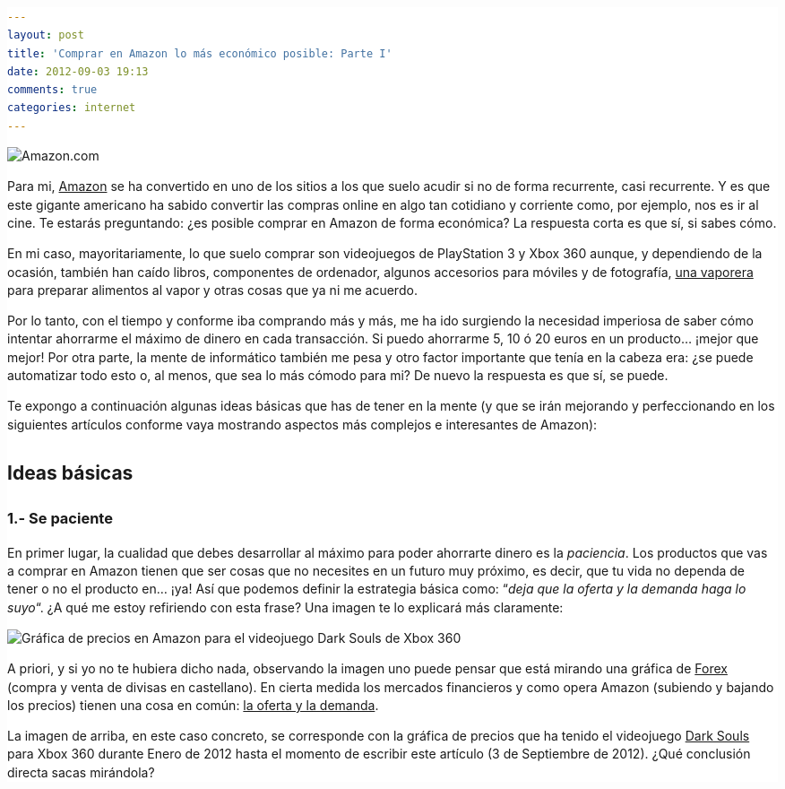 ```yaml
---
layout: post
title: 'Comprar en Amazon lo más económico posible: Parte I'
date: 2012-09-03 19:13
comments: true
categories: internet
---
```


![Amazon.com][1]

Para mi, [Amazon][2] se ha convertido en uno de los sitios a los que suelo acudir si no de forma recurrente, casi recurrente. Y es que este gigante americano ha sabido convertir las compras online en algo tan cotidiano y corriente como, por ejemplo, nos es ir al cine. Te estarás preguntando: ¿es posible comprar en Amazon de forma económica? La respuesta corta es que sí, si sabes cómo.

En mi caso, mayoritariamente, lo que suelo comprar son videojuegos de PlayStation 3 y Xbox 360 aunque, y dependiendo de la ocasión, también han caído libros, componentes de ordenador, algunos accesorios para móviles y de fotografía, [una vaporera][3] para preparar alimentos al vapor y otras cosas que ya ni me acuerdo.

Por lo tanto, con el tiempo y conforme iba comprando más y más, me ha ido surgiendo la necesidad imperiosa de saber cómo intentar ahorrarme el máximo de dinero en cada transacción. Si puedo ahorrarme 5, 10 ó 20 euros en un producto… ¡mejor que mejor! Por otra parte, la mente de informático también me pesa y otro factor importante que tenía en la cabeza era: ¿se puede automatizar todo esto o, al menos, que sea lo más cómodo para mi? De nuevo la respuesta es que sí, se puede.

Te expongo a continuación algunas ideas básicas que has de tener en la mente (y que se irán mejorando y perfeccionando en los siguientes artículos conforme vaya mostrando aspectos más complejos e interesantes de Amazon):


## Ideas básicas

### 1.- Se paciente

En primer lugar, la cualidad que debes desarrollar al máximo para poder ahorrarte dinero es la *paciencia*. Los productos que vas a comprar en Amazon tienen que ser cosas que no necesites en un futuro muy próximo, es decir, que tu vida no dependa de tener o no el producto en… ¡ya! Así que podemos definir la estrategia básica como: “*deja que la oferta y la demanda haga lo suyo*“. ¿A qué me estoy refiriendo con esta frase? Una imagen te lo explicará más claramente:

![Gráfica de precios en Amazon para el videojuego Dark Souls de Xbox 360][4]

A priori, y si yo no te hubiera dicho nada, observando la imagen uno puede pensar que está mirando una gráfica de [Forex][5] (compra y venta de divisas en castellano). En cierta medida los mercados financieros y como opera Amazon (subiendo y bajando los precios) tienen una cosa en común: [la oferta y la demanda][6].

La imagen de arriba, en este caso concreto, se corresponde con la gráfica de precios que ha tenido el videojuego [Dark Souls][7] para Xbox 360 durante Enero de 2012 hasta el momento de escribir este artículo (3 de Septiembre de 2012). ¿Qué conclusión directa sacas mirándola?


 [1]: http://farm9.staticflickr.com/8073/8294185356_43ae8e4fde.jpg "Amazon.com"
 [2]: http://amazon.com/ "Página principal de Amazon"
 [3]: http://es.wikipedia.org/wiki/Olla_vaporera "Por si no sabes que es una Olla Vaporera…"
 [4]: http://farm9.staticflickr.com/8079/8294210194_e192c387fe.jpg "Gráfica de precios en Amazon para el videojuego Dark Souls de Xbox 360"
 [5]: http://es.wikipedia.org/wiki/Mercado_de_divisas "Mercado de Divisas (Forex)"
 [6]: http://es.wikipedia.org/wiki/Oferta_y_demanda "Oferta y demanda en la Wikipedia"
 [7]: http://www.amazon.com/Dark-Souls-Xbox-360/dp/B004NRN5DU/ref=sr_1_1?ie=UTF8&qid=1346689587&sr=8-1&keywords=dark%20souls%20xbox "Videojuego Dark Souls para Xbox 360"
 [8]: http://www.game.es/Product/Default.aspx?SKU=075344 "Página web de Game con el videojuego Dark Souls"
 [9]: http://farm9.staticflickr.com/8083/8293130789_f1327afeef.jpg "Gráfica de precios de Borderlands 2"
 [10]: http://en.wikipedia.org/wiki/Borderlands_2 "Página wiki del juego Borderlands 2"
 [11]: http://www.game.es/Product/Default.aspx?SKU=083559 "Juego de Borderlands 2 en Game"
 [12]: http://amazon.com "Amazon"
 [13]: http://amazon.co.uk "Amazon Reino Unido"
 [14]: http://amazon.ca "Amazon Canadá"
 [15]: http://amazon.de "Amazon Alemania"
 [16]: http://www.amazon.co.jp/ "Amazon Japón"
 [17]: http://amazon.fr "Amazon Francia"
 [18]: http://amazon.it "Amazon Italia"
 [19]: http://amazon.cn "Amazon China"
 [20]: http://amazon.es "Amazon España"
 [21]: http://www.mediamarkt.es/ "MediaMarkt"
 [22]: http://www.saturn.es/ "SATURN"
 [23]: http://www.elcorteingles.es/ "El Corte Inglés"
 [24]: http://worten.es/ "Worten"
 [25]: http://www.amazon.com/gp/help/customer/display.html?nodeId=596184 "Instrucciones sobre la política de envios internacionales"
 [26]: http://farm9.staticflickr.com/8362/8293130859_8ec062d091.jpg "Conversión de Divisas EUR/USD de Yahoo Finanzas"
 [27]: http://farm9.staticflickr.com/8355/8294185064_babac5c25a.jpg "Información sobre el cambio de divisa"
 [28]: http://camelcamelcamel.com/
 [29]: http://keepa.com